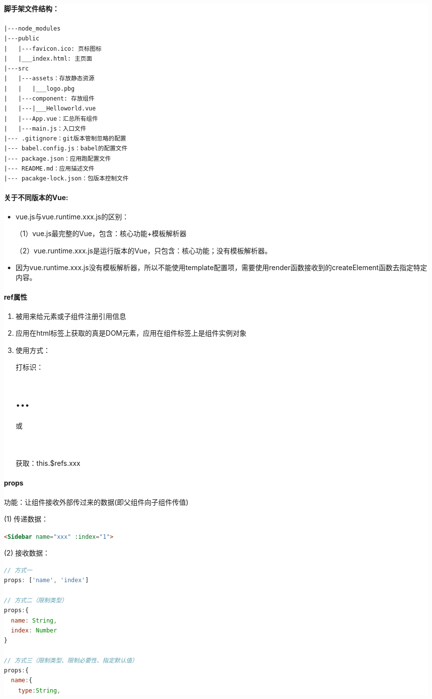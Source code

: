 
#### 脚手架文件结构：

```tree
|---node_modules
|---public
|   |---favicon.ico: 页标图标
|	|___index.html: 主页面
|---src
|   |---assets：存放静态资源
|   |   |___logo.pbg
|   |---component: 存放组件
|	|---|___Helloworld.vue
|	|---App.vue：汇总所有组件
|	|---main.js：入口文件
|--- .gitignore：git版本管制忽略的配置
|--- babel.config.js：babel的配置文件
|--- package.json：应用跑配置文件
|--- README.md：应用描述文件
|--- pacakge-lock.json：包版本控制文件
```

#### 关于不同版本的Vue:

+ vue.js与vue.runtime.xxx.js的区别：

  （1）vue.js最完整的Vue，包含：核心功能+模板解析器

  （2）vue.runtime.xxx.js是运行版本的Vue，只包含：核心功能；没有模板解析器。

+ 因为vue.runtime.xxx.js没有模板解析器，所以不能使用template配置项，需要使用render函数接收到的createElement函数去指定特定内容。

#### ref属性

1. 被用来给元素或子组件注册引用信息

2. 应用在html标签上获取的真是DOM元素，应用在组件标签上是组件实例对象

3. 使用方式：

   打标识：<h1 ref="xxx">...</h1> 或 <header ref="xxx"></header>

   获取：this.$refs.xxx



#### props

功能：让组件接收外部传过来的数据(即父组件向子组件传值)

(1) 传递数据：

```html
<Sidebar name="xxx" :index="1">
```

(2) 接收数据：

```js
// 方式一
props: ['name', 'index']

// 方式二（限制类型）
props:{
  name: String,
  index: Number
}

// 方式三（限制类型、限制必要性、指定默认值）
props:{
  name:{
    type:String,
```